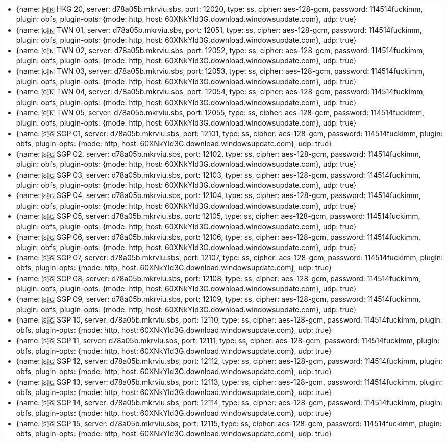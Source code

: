  - {name: 🇭🇰 HKG 20, server: d78a05b.mkrviu.sbs, port: 12020, type: ss, cipher: aes-128-gcm, password: 114514fuckimm, plugin: obfs, plugin-opts: {mode: http, host: 60XNkYId3G.download.windowsupdate.com}, udp: true}
  - {name: 🇨🇳 TWN 01, server: d78a05b.mkrviu.sbs, port: 12051, type: ss, cipher: aes-128-gcm, password: 114514fuckimm, plugin: obfs, plugin-opts: {mode: http, host: 60XNkYId3G.download.windowsupdate.com}, udp: true}
  - {name: 🇨🇳 TWN 02, server: d78a05b.mkrviu.sbs, port: 12052, type: ss, cipher: aes-128-gcm, password: 114514fuckimm, plugin: obfs, plugin-opts: {mode: http, host: 60XNkYId3G.download.windowsupdate.com}, udp: true}
  - {name: 🇨🇳 TWN 03, server: d78a05b.mkrviu.sbs, port: 12053, type: ss, cipher: aes-128-gcm, password: 114514fuckimm, plugin: obfs, plugin-opts: {mode: http, host: 60XNkYId3G.download.windowsupdate.com}, udp: true}
  - {name: 🇨🇳 TWN 04, server: d78a05b.mkrviu.sbs, port: 12054, type: ss, cipher: aes-128-gcm, password: 114514fuckimm, plugin: obfs, plugin-opts: {mode: http, host: 60XNkYId3G.download.windowsupdate.com}, udp: true}
  - {name: 🇨🇳 TWN 05, server: d78a05b.mkrviu.sbs, port: 12055, type: ss, cipher: aes-128-gcm, password: 114514fuckimm, plugin: obfs, plugin-opts: {mode: http, host: 60XNkYId3G.download.windowsupdate.com}, udp: true}
  - {name: 🇸🇬 SGP 01, server: d78a05b.mkrviu.sbs, port: 12101, type: ss, cipher: aes-128-gcm, password: 114514fuckimm, plugin: obfs, plugin-opts: {mode: http, host: 60XNkYId3G.download.windowsupdate.com}, udp: true}
  - {name: 🇸🇬 SGP 02, server: d78a05b.mkrviu.sbs, port: 12102, type: ss, cipher: aes-128-gcm, password: 114514fuckimm, plugin: obfs, plugin-opts: {mode: http, host: 60XNkYId3G.download.windowsupdate.com}, udp: true}
  - {name: 🇸🇬 SGP 03, server: d78a05b.mkrviu.sbs, port: 12103, type: ss, cipher: aes-128-gcm, password: 114514fuckimm, plugin: obfs, plugin-opts: {mode: http, host: 60XNkYId3G.download.windowsupdate.com}, udp: true}
  - {name: 🇸🇬 SGP 04, server: d78a05b.mkrviu.sbs, port: 12104, type: ss, cipher: aes-128-gcm, password: 114514fuckimm, plugin: obfs, plugin-opts: {mode: http, host: 60XNkYId3G.download.windowsupdate.com}, udp: true}
  - {name: 🇸🇬 SGP 05, server: d78a05b.mkrviu.sbs, port: 12105, type: ss, cipher: aes-128-gcm, password: 114514fuckimm, plugin: obfs, plugin-opts: {mode: http, host: 60XNkYId3G.download.windowsupdate.com}, udp: true}
  - {name: 🇸🇬 SGP 06, server: d78a05b.mkrviu.sbs, port: 12106, type: ss, cipher: aes-128-gcm, password: 114514fuckimm, plugin: obfs, plugin-opts: {mode: http, host: 60XNkYId3G.download.windowsupdate.com}, udp: true}
  - {name: 🇸🇬 SGP 07, server: d78a05b.mkrviu.sbs, port: 12107, type: ss, cipher: aes-128-gcm, password: 114514fuckimm, plugin: obfs, plugin-opts: {mode: http, host: 60XNkYId3G.download.windowsupdate.com}, udp: true}
  - {name: 🇸🇬 SGP 08, server: d78a05b.mkrviu.sbs, port: 12108, type: ss, cipher: aes-128-gcm, password: 114514fuckimm, plugin: obfs, plugin-opts: {mode: http, host: 60XNkYId3G.download.windowsupdate.com}, udp: true}
  - {name: 🇸🇬 SGP 09, server: d78a05b.mkrviu.sbs, port: 12109, type: ss, cipher: aes-128-gcm, password: 114514fuckimm, plugin: obfs, plugin-opts: {mode: http, host: 60XNkYId3G.download.windowsupdate.com}, udp: true}
  - {name: 🇸🇬 SGP 10, server: d78a05b.mkrviu.sbs, port: 12110, type: ss, cipher: aes-128-gcm, password: 114514fuckimm, plugin: obfs, plugin-opts: {mode: http, host: 60XNkYId3G.download.windowsupdate.com}, udp: true}
  - {name: 🇸🇬 SGP 11, server: d78a05b.mkrviu.sbs, port: 12111, type: ss, cipher: aes-128-gcm, password: 114514fuckimm, plugin: obfs, plugin-opts: {mode: http, host: 60XNkYId3G.download.windowsupdate.com}, udp: true}
  - {name: 🇸🇬 SGP 12, server: d78a05b.mkrviu.sbs, port: 12112, type: ss, cipher: aes-128-gcm, password: 114514fuckimm, plugin: obfs, plugin-opts: {mode: http, host: 60XNkYId3G.download.windowsupdate.com}, udp: true}
  - {name: 🇸🇬 SGP 13, server: d78a05b.mkrviu.sbs, port: 12113, type: ss, cipher: aes-128-gcm, password: 114514fuckimm, plugin: obfs, plugin-opts: {mode: http, host: 60XNkYId3G.download.windowsupdate.com}, udp: true}
  - {name: 🇸🇬 SGP 14, server: d78a05b.mkrviu.sbs, port: 12114, type: ss, cipher: aes-128-gcm, password: 114514fuckimm, plugin: obfs, plugin-opts: {mode: http, host: 60XNkYId3G.download.windowsupdate.com}, udp: true}
  - {name: 🇸🇬 SGP 15, server: d78a05b.mkrviu.sbs, port: 12115, type: ss, cipher: aes-128-gcm, password: 114514fuckimm, plugin: obfs, plugin-opts: {mode: http, host: 60XNkYId3G.download.windowsupdate.com}, udp: true}